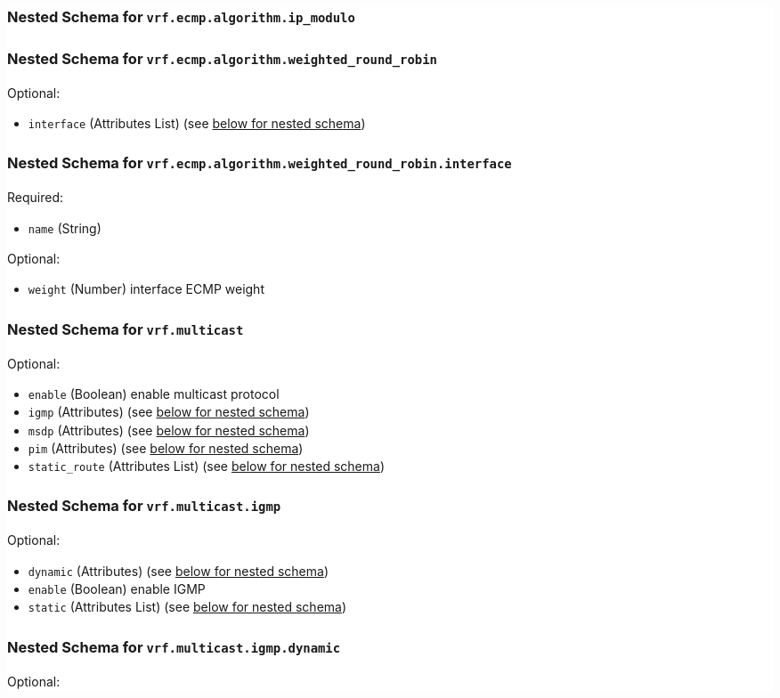 
<a id="nestedatt--vrf--ecmp--algorithm--ip_modulo"></a>
### Nested Schema for `vrf.ecmp.algorithm.ip_modulo`


<a id="nestedatt--vrf--ecmp--algorithm--weighted_round_robin"></a>
### Nested Schema for `vrf.ecmp.algorithm.weighted_round_robin`

Optional:

- `interface` (Attributes List) (see [below for nested schema](#nestedatt--vrf--ecmp--algorithm--weighted_round_robin--interface))

<a id="nestedatt--vrf--ecmp--algorithm--weighted_round_robin--interface"></a>
### Nested Schema for `vrf.ecmp.algorithm.weighted_round_robin.interface`

Required:

- `name` (String)

Optional:

- `weight` (Number) interface ECMP weight





<a id="nestedatt--vrf--multicast"></a>
### Nested Schema for `vrf.multicast`

Optional:

- `enable` (Boolean) enable multicast protocol
- `igmp` (Attributes) (see [below for nested schema](#nestedatt--vrf--multicast--igmp))
- `msdp` (Attributes) (see [below for nested schema](#nestedatt--vrf--multicast--msdp))
- `pim` (Attributes) (see [below for nested schema](#nestedatt--vrf--multicast--pim))
- `static_route` (Attributes List) (see [below for nested schema](#nestedatt--vrf--multicast--static_route))

<a id="nestedatt--vrf--multicast--igmp"></a>
### Nested Schema for `vrf.multicast.igmp`

Optional:

- `dynamic` (Attributes) (see [below for nested schema](#nestedatt--vrf--multicast--igmp--dynamic))
- `enable` (Boolean) enable IGMP
- `static` (Attributes List) (see [below for nested schema](#nestedatt--vrf--multicast--igmp--static))

<a id="nestedatt--vrf--multicast--igmp--dynamic"></a>
### Nested Schema for `vrf.multicast.igmp.dynamic`

Optional:
